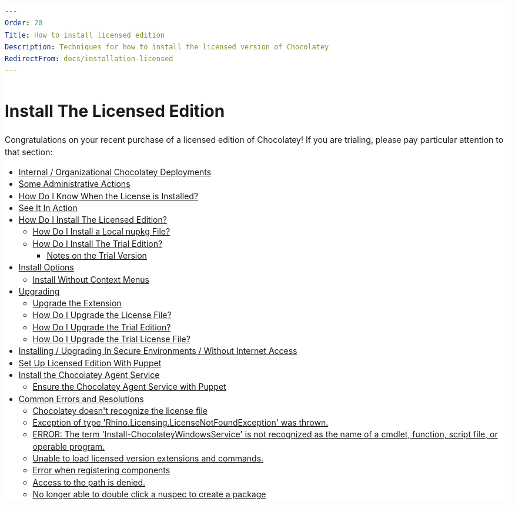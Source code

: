 ```yaml
---
Order: 20
Title: How to install licensed edition
Description: Techniques for how to install the licensed version of Chocolatey
RedirectFrom: docs/installation-licensed
---
```


# Install The Licensed Edition

Congratulations on your recent purchase of a licensed edition of Chocolatey! If you are trialing, please pay particular attention to that section:



- [Internal / Organizational Chocolatey Deployments](#internal--organizational-chocolatey-deployments)
- [Some Administrative Actions](#some-administrative-actions)
- [How Do I Know When the License is Installed?](#how-do-i-know-when-the-license-is-installed)
- [See It In Action](#see-it-in-action)
- [How Do I Install The Licensed Edition?](#how-do-i-install-the-licensed-edition)
  - [How Do I Install a Local nupkg File?](#how-do-i-install-a-local-nupkg-file)
  - [How Do I Install The Trial Edition?](#how-do-i-install-the-trial-edition)
    - [Notes on the Trial Version](#notes-on-the-trial-version)
- [Install Options](#install-options)
  - [Install Without Context Menus](#install-without-context-menus)
- [Upgrading](#upgrading)
  - [Upgrade the Extension](#upgrade-the-extension)
  - [How Do I Upgrade the License File?](#how-do-i-upgrade-the-license-file)
  - [How Do I Upgrade the Trial Edition?](#how-do-i-upgrade-the-trial-edition)
  - [How Do I Upgrade the Trial License File?](#how-do-i-upgrade-the-trial-license-file)
- [Installing / Upgrading In Secure Environments / Without Internet Access](#installing--upgrading-in-secure-environments--without-internet-access)
- [Set Up Licensed Edition With Puppet](#set-up-licensed-edition-with-puppet)
- [Install the Chocolatey Agent Service](#install-the-chocolatey-agent-service)
  - [Ensure the Chocolatey Agent Service with Puppet](#ensure-the-chocolatey-agent-service-with-puppet)
- [Common Errors and Resolutions](#common-errors-and-resolutions)
  - [Chocolatey doesn't recognize the license file](#chocolatey-doesnt-recognize-the-license-file)
  - [Exception of type 'Rhino.Licensing.LicenseNotFoundException' was thrown.](#exception-of-type-rhinolicensinglicensenotfoundexception-was-thrown)
  - [ERROR: The term 'Install-ChocolateyWindowsService' is not recognized as the name of a cmdlet, function, script file, or operable program.](#error-the-term-install-chocolateywindowsservice-is-not-recognized-as-the-name-of-a-cmdlet-function-script-file-or-operable-program)
  - [Unable to load licensed version extensions and commands.](#unable-to-load-licensed-version-extensions-and-commands)
  - [Error when registering components](#error-when-registering-components)
  - [Access to the path is denied.](#access-to-the-path-is-denied)
  - [No longer able to double click a nuspec to create a package](#no-longer-able-to-double-click-a-nuspec-to-create-a-package)
